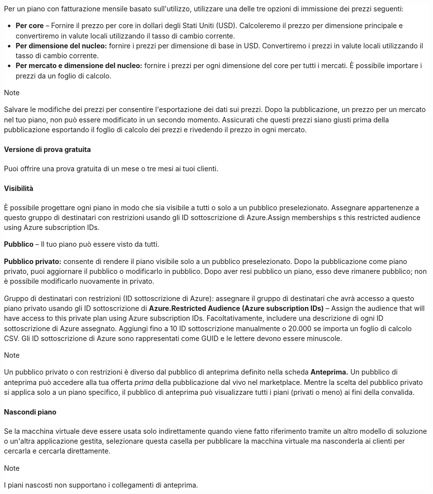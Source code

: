 Per un piano con fatturazione mensile basato sull'utilizzo, utilizzare una delle tre opzioni di immissione dei prezzi seguenti:

- **Per core** – Fornire il prezzo per core in dollari degli Stati Uniti (USD). Calcoleremo il prezzo per dimensione principale e convertiremo in valute locali utilizzando il tasso di cambio corrente.
- **Per dimensione del nucleo:** fornire i prezzi per dimensione di base in USD. Convertiremo i prezzi in valute locali utilizzando il tasso di cambio corrente.
- **Per mercato e dimensione del nucleo:** fornire i prezzi per ogni dimensione del core per tutti i mercati. È possibile importare i prezzi da un foglio di calcolo.

> [!NOTE]
> Salvare le modifiche dei prezzi per consentire l'esportazione dei dati sui prezzi. Dopo la pubblicazione, un prezzo per un mercato nel tuo piano, non può essere modificato in un secondo momento. Assicurati che questi prezzi siano giusti prima della pubblicazione esportando il foglio di calcolo dei prezzi e rivedendo il prezzo in ogni mercato.

#### <a name="free-trial"></a>Versione di prova gratuita

Puoi offrire una prova gratuita di un mese o tre mesi ai tuoi clienti.

#### <a name="visibility"></a>Visibilità

È possibile progettare ogni piano in modo che sia visibile a tutti o solo a un pubblico preselezionato. Assegnare appartenenze a questo gruppo di destinatari con restrizioni usando gli ID sottoscrizione di Azure.Assign memberships s this restricted audience using Azure subscription IDs.

**Pubblico** – Il tuo piano può essere visto da tutti.

**Pubblico privato:** consente di rendere il piano visibile solo a un pubblico preselezionato. Dopo la pubblicazione come piano privato, puoi aggiornare il pubblico o modificarlo in pubblico. Dopo aver resi pubblico un piano, esso deve rimanere pubblico; non è possibile modificarlo nuovamente in privato.

Gruppo di destinatari con restrizioni (ID sottoscrizione di Azure): assegnare il gruppo di destinatari che avrà accesso a questo piano privato usando gli ID sottoscrizione di **Azure.Restricted Audience (Azure subscription IDs)** – Assign the audience that will have access to this private plan using Azure subscription IDs. Facoltativamente, includere una descrizione di ogni ID sottoscrizione di Azure assegnato. Aggiungi fino a 10 ID sottoscrizione manualmente o 20.000 se importa un foglio di calcolo CSV. Gli ID sottoscrizione di Azure sono rappresentati come GUID e le lettere devono essere minuscole.

> [!NOTE]
> Un pubblico privato o con restrizioni è diverso dal pubblico di anteprima definito nella scheda **Anteprima.** Un pubblico di anteprima può accedere alla tua offerta _prima_ della pubblicazione dal vivo nel marketplace. Mentre la scelta del pubblico privato si applica solo a un piano specifico, il pubblico di anteprima può visualizzare tutti i piani (privati o meno) ai fini della convalida.

#### <a name="hide-plan"></a>Nascondi piano

Se la macchina virtuale deve essere usata solo indirettamente quando viene fatto riferimento tramite un altro modello di soluzione o un'altra applicazione gestita, selezionare questa casella per pubblicare la macchina virtuale ma nasconderla ai clienti per cercarla e cercarla direttamente.

> [!NOTE]
> I piani nascosti non supportano i collegamenti di anteprima.
